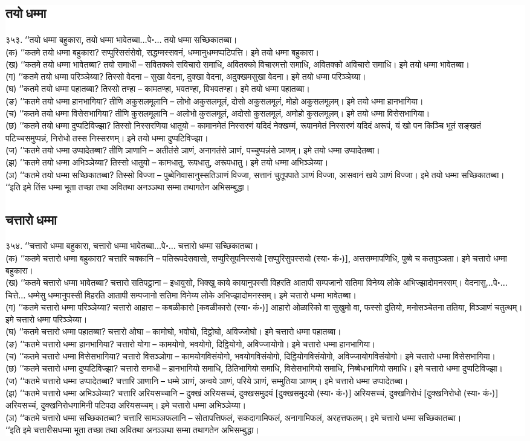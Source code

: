 
## तयो धम्मा

३५३. ‘‘तयो धम्मा बहुकारा, तयो धम्मा भावेतब्बा…पे॰… तयो धम्मा सच्छिकातब्बा।  
(क) ‘‘कतमे तयो धम्मा बहुकारा? सप्पुरिससंसेवो, सद्धम्मस्सवनं, धम्मानुधम्मप्पटिपत्ति। इमे तयो धम्मा बहुकारा।  
(ख) ‘‘कतमे तयो धम्मा भावेतब्बा? तयो समाधी – सवितक्को सविचारो समाधि, अवितक्को विचारमत्तो समाधि, अवितक्को अविचारो समाधि। इमे तयो धम्मा भावेतब्बा।  
(ग) ‘‘कतमे तयो धम्मा परिञ्ञेय्या? तिस्सो वेदना – सुखा वेदना, दुक्खा वेदना, अदुक्खमसुखा वेदना। इमे तयो धम्मा परिञ्ञेय्या।  
(घ) ‘‘कतमे तयो धम्मा पहातब्बा? तिस्सो तण्हा – कामतण्हा, भवतण्हा, विभवतण्हा। इमे तयो धम्मा पहातब्बा।  
(ङ) ‘‘कतमे तयो धम्मा हानभागिया? तीणि अकुसलमूलानि – लोभो अकुसलमूलं, दोसो अकुसलमूलं, मोहो अकुसलमूलम्। इमे तयो धम्मा हानभागिया।  
(च) ‘‘कतमे तयो धम्मा विसेसभागिया? तीणि कुसलमूलानि – अलोभो कुसलमूलं, अदोसो कुसलमूलं, अमोहो कुसलमूलम्। इमे तयो धम्मा विसेसभागिया।  
(छ) ‘‘कतमे तयो धम्मा दुप्पटिविज्झा? तिस्सो निस्सरणिया धातुयो – कामानमेतं निस्सरणं यदिदं नेक्खम्मं, रूपानमेतं निस्सरणं यदिदं अरूपं, यं खो पन किञ्चि भूतं सङ्खतं पटिच्चसमुप्पन्नं, निरोधो तस्स निस्सरणम्। इमे तयो धम्मा दुप्पटिविज्झा।  
(ज) ‘‘कतमे तयो धम्मा उप्पादेतब्बा? तीणि ञाणानि – अतीतंसे ञाणं, अनागतंसे ञाणं, पच्चुप्पन्नंसे ञाणम्। इमे तयो धम्मा उप्पादेतब्बा।  
(झ) ‘‘कतमे तयो धम्मा अभिञ्ञेय्या? तिस्सो धातुयो – कामधातु, रूपधातु, अरूपधातु। इमे तयो धम्मा अभिञ्ञेय्या।  
(ञ) ‘‘कतमे तयो धम्मा सच्छिकातब्बा? तिस्सो विज्जा – पुब्बेनिवासानुस्सतिञाणं विज्जा, सत्तानं चुतूपपाते ञाणं विज्जा, आसवानं खये ञाणं विज्जा। इमे तयो धम्मा सच्छिकातब्बा।  
‘‘इति इमे तिंस धम्मा भूता तच्छा तथा अवितथा अनञ्ञथा सम्मा तथागतेन अभिसम्बुद्धा।  


## चत्तारो धम्मा

३५४. ‘‘चत्तारो धम्मा बहुकारा, चत्तारो धम्मा भावेतब्बा…पे॰… चत्तारो धम्मा सच्छिकातब्बा।  
(क) ‘‘कतमे चत्तारो धम्मा बहुकारा? चत्तारि चक्कानि – पतिरूपदेसवासो, सप्पुरिसूपनिस्सयो [सप्पुरिसुपस्सयो (स्या॰ कं॰)], अत्तसम्मापणिधि, पुब्बे च कतपुञ्ञता। इमे चत्तारो धम्मा बहुकारा।  
(ख) ‘‘कतमे चत्तारो धम्मा भावेतब्बा? चत्तारो सतिपट्ठाना – इधावुसो, भिक्खु काये कायानुपस्सी विहरति आतापी सम्पजानो सतिमा विनेय्य लोके अभिज्झादोमनस्सम्। वेदनासु…पे॰… चित्ते… धम्मेसु धम्मानुपस्सी विहरति आतापी सम्पजानो सतिमा विनेय्य लोके अभिज्झादोमनस्सम्। इमे चत्तारो धम्मा भावेतब्बा।  
(ग) ‘‘कतमे चत्तारो धम्मा परिञ्ञेय्या? चत्तारो आहारा – कबळीकारो [कवळीकारो (स्या॰ कं॰)] आहारो ओळारिको वा सुखुमो वा, फस्सो दुतियो, मनोसञ्चेतना ततिया, विञ्ञाणं चतुत्थम्। इमे चत्तारो धम्मा परिञ्ञेय्या।  
(घ) ‘‘कतमे चत्तारो धम्मा पहातब्बा? चत्तारो ओघा – कामोघो, भवोघो, दिट्ठोघो, अविज्जोघो। इमे चत्तारो धम्मा पहातब्बा।  
(ङ) ‘‘कतमे चत्तारो धम्मा हानभागिया? चत्तारो योगा – कामयोगो, भवयोगो, दिट्ठियोगो, अविज्जायोगो। इमे चत्तारो धम्मा हानभागिया।  
(च) ‘‘कतमे चत्तारो धम्मा विसेसभागिया? चत्तारो विसञ्ञोगा – कामयोगविसंयोगो, भवयोगविसंयोगो, दिट्ठियोगविसंयोगो, अविज्जायोगविसंयोगो। इमे चत्तारो धम्मा विसेसभागिया।  
(छ) ‘‘कतमे चत्तारो धम्मा दुप्पटिविज्झा? चत्तारो समाधी – हानभागियो समाधि, ठितिभागियो समाधि, विसेसभागियो समाधि, निब्बेधभागियो समाधि। इमे चत्तारो धम्मा दुप्पटिविज्झा।  
(ज) ‘‘कतमे चत्तारो धम्मा उप्पादेतब्बा? चत्तारि ञाणानि – धम्मे ञाणं, अन्वये ञाणं, परिये ञाणं, सम्मुतिया ञाणम्। इमे चत्तारो धम्मा उप्पादेतब्बा।  
(झ) ‘‘कतमे चत्तारो धम्मा अभिञ्ञेय्या? चत्तारि अरियसच्चानि – दुक्खं अरियसच्चं, दुक्खसमुदयं [दुक्खसमुदयो (स्या॰ कं॰)] अरियसच्चं, दुक्खनिरोधं [दुक्खनिरोधो (स्या॰ कं॰)] अरियसच्चं, दुक्खनिरोधगामिनी पटिपदा अरियसच्चम्। इमे चत्तारो धम्मा अभिञ्ञेय्या।  
(ञ) ‘‘कतमे चत्तारो धम्मा सच्छिकातब्बा? चत्तारि सामञ्ञफलानि – सोतापत्तिफलं, सकदागामिफलं, अनागामिफलं, अरहत्तफलम्। इमे चत्तारो धम्मा सच्छिकातब्बा।  
‘‘इति इमे चत्तारीसधम्मा भूता तच्छा तथा अवितथा अनञ्ञथा सम्मा तथागतेन अभिसम्बुद्धा।  
